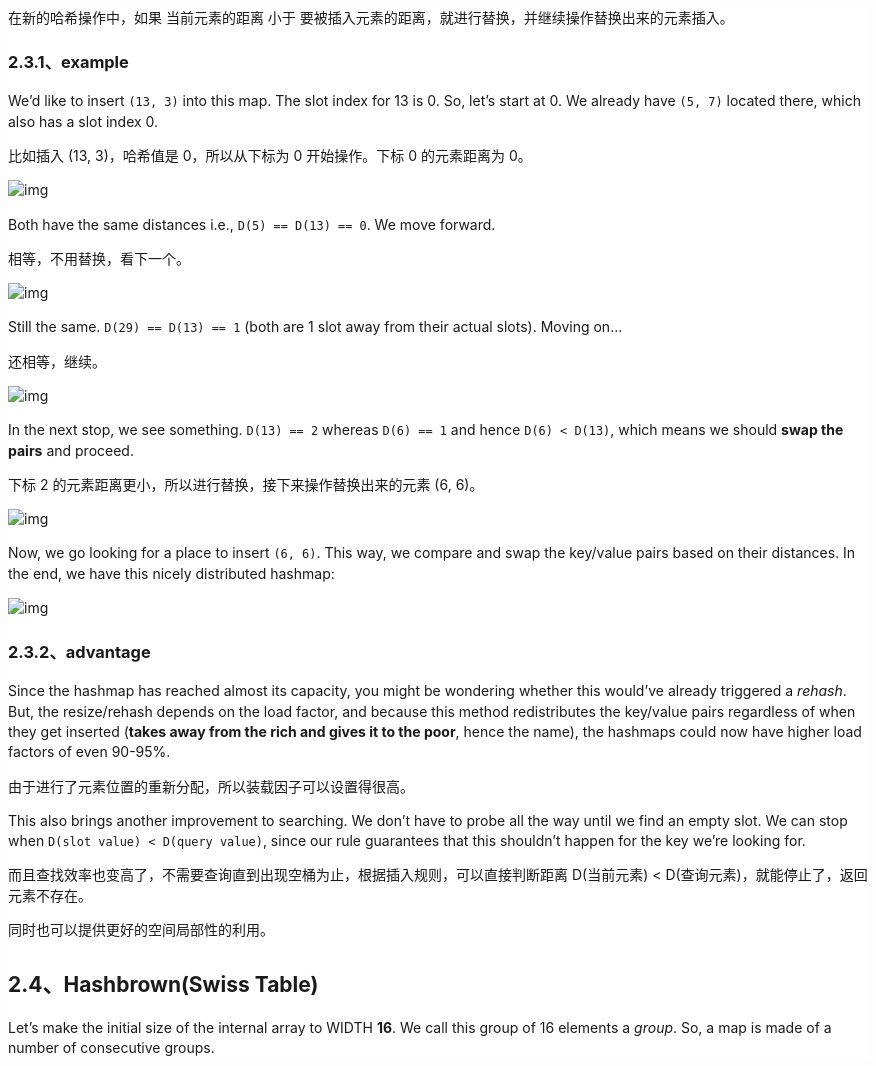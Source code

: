 在新的哈希操作中，如果 当前元素的距离 小于 要被插入元素的距离，就进行替换，并继续操作替换出来的元素插入。

### 2.3.1、example

We’d like to insert `(13, 3)` into this map. The slot index for 13 is 0. So, let’s start at 0. We already have `(5, 7)` located there, which also has a slot index 0.

比如插入 (13, 3)，哈希值是 0，所以从下标为 0 开始操作。下标 0 的元素距离为 0。

![img](https://pic1.zhimg.com/80/v2-986dc87634f415c3b0bc82d4e4581b18_1440w.jpg)

Both have the same distances i.e., `D(5) == D(13) == 0`. We move forward.

相等，不用替换，看下一个。

![img](https://pic2.zhimg.com/80/v2-ffc04bfc56d41ef7551850a65d07ab51_1440w.jpg)

Still the same. `D(29) == D(13) == 1` (both are 1 slot away from their actual slots). Moving on…

还相等，继续。

![img](https://pic3.zhimg.com/80/v2-c8b85e9e744ba7c13d82a1e1989596d2_1440w.jpg)

In the next stop, we see something. `D(13) == 2` whereas `D(6) == 1` and hence `D(6) < D(13)`, which means we should **swap the pairs** and proceed.

下标 2 的元素距离更小，所以进行替换，接下来操作替换出来的元素 (6, 6)。

![img](https://pic4.zhimg.com/80/v2-ffbe9aac0b03eade7a640236ed12129f_1440w.jpg)

Now, we go looking for a place to insert `(6, 6)`. This way, we compare and swap the key/value pairs based on their distances. In the end, we have this nicely distributed hashmap:

![img](https://pic2.zhimg.com/80/v2-a6041c837cc4800fb9dd3482cb2546a5_1440w.jpg)

### 2.3.2、advantage

Since the hashmap has reached almost its capacity, you might be wondering whether this would’ve already triggered a *rehash*. But, the resize/rehash depends on the load factor, and because this method redistributes the key/value pairs regardless of when they get inserted (**takes away from the rich and gives it to the poor**, hence the name), the hashmaps could now have higher load factors of even 90-95%.

由于进行了元素位置的重新分配，所以装载因子可以设置得很高。

This also brings another improvement to searching. We don’t have to probe all the way until we find an empty slot. We can stop when `D(slot value) < D(query value)`, since our rule guarantees that this shouldn’t happen for the key we’re looking for.

而且查找效率也变高了，不需要查询直到出现空桶为止，根据插入规则，可以直接判断距离 D(当前元素) < D(查询元素)，就能停止了，返回元素不存在。

同时也可以提供更好的空间局部性的利用。

## 2.4、Hashbrown(Swiss Table)

Let’s make the initial size of the internal array to WIDTH **16**. We call this group of 16 elements a *group*. So, a map is made of a number of consecutive groups.
